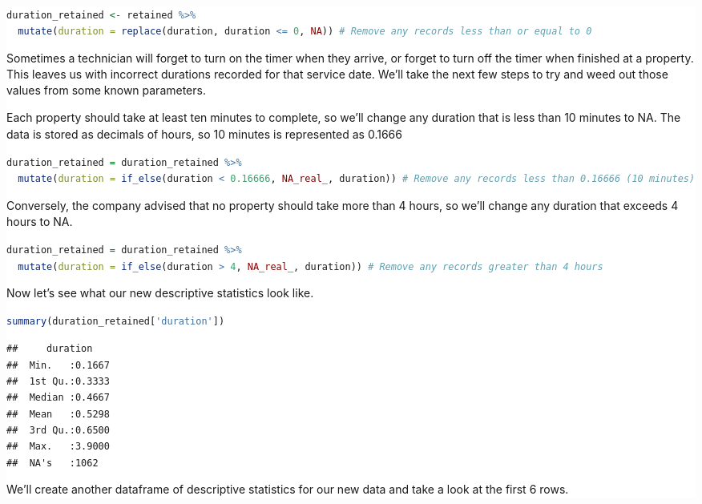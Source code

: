 ``` r
duration_retained <- retained %>%
  mutate(duration = replace(duration, duration <= 0, NA)) # Remove any records less than or equal to 0
```

Sometimes a technician will forget to turn on the timer when they
arrive, or forget to turn off the timer when finished at a property.
This leaves us with incorrect durations recorded for that service date.
We’ll take the next few steps to try and weed out those values from some
known parameters.

Each property should take at least ten minutes to complete, so we’ll
change any duration that is less than 10 minutes to NA. The data is
stored as decimals of hours, so 10 minutes is represented as 0.1666

``` r
duration_retained = duration_retained %>% 
  mutate(duration = if_else(duration < 0.16666, NA_real_, duration)) # Remove any records less than 0.16666 (10 minutes)
```

Conversely, the company advised that no property should take more than 4
hours, so we’ll change any duration that exceeds 4 hours to NA.

``` r
duration_retained = duration_retained %>% 
  mutate(duration = if_else(duration > 4, NA_real_, duration)) # Remove any records greater than 4 hours
```

Now let’s see what our new descriptive statistics look like.

``` r
summary(duration_retained['duration'])
```

    ##     duration     
    ##  Min.   :0.1667  
    ##  1st Qu.:0.3333  
    ##  Median :0.4667  
    ##  Mean   :0.5298  
    ##  3rd Qu.:0.6500  
    ##  Max.   :3.9000  
    ##  NA's   :1062

We’ll create another dataframe of descriptive statistics for our new
data and take a look at the first 6 rows.
